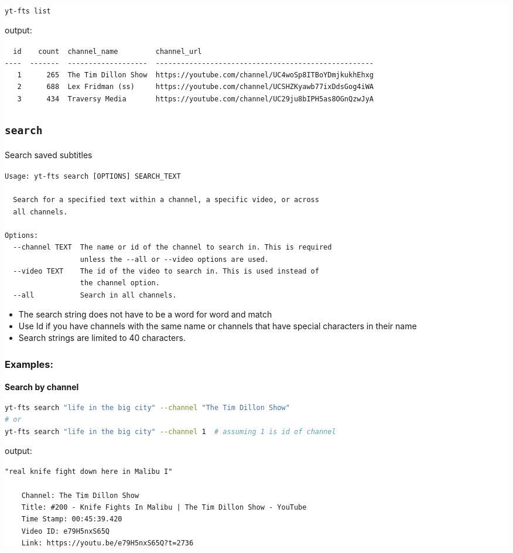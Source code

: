 ```bash
yt-fts list
```

output:
```
  id    count  channel_name         channel_url
----  -------  -------------------  ----------------------------------------------------
   1      265  The Tim Dillon Show  https://youtube.com/channel/UC4woSp8ITBoYDmjkukhEhxg
   2      688  Lex Fridman (ss)     https://youtube.com/channel/UCSHZKyawb77ixDdsGog4iWA
   3      434  Traversy Media       https://youtube.com/channel/UC29ju8bIPH5as8OGnQzwJyA
```

## `search`
Search saved subtitles 
```
Usage: yt-fts search [OPTIONS] SEARCH_TEXT

  Search for a specified text within a channel, a specific video, or across
  all channels.

Options:
  --channel TEXT  The name or id of the channel to search in. This is required
                  unless the --all or --video options are used.
  --video TEXT    The id of the video to search in. This is used instead of
                  the channel option.
  --all           Search in all channels.
```

- The search string does not have to be a word for word and match 
- Use Id if you have channels with the same name or channels that have special characters in their name 
- Search strings are limited to 40 characters. 

### Examples:

**Search by channel**

```bash
yt-fts search "life in the big city" --channel "The Tim Dillon Show"
# or 
yt-fts search "life in the big city" --channel 1  # assuming 1 is id of channel
```
output:
```
"real knife fight down here in Malibu I"

    Channel: The Tim Dillon Show
    Title: #200 - Knife Fights In Malibu | The Tim Dillon Show - YouTube
    Time Stamp: 00:45:39.420
    Video ID: e79H5nxS65Q
    Link: https://youtu.be/e79H5nxS65Q?t=2736
```
